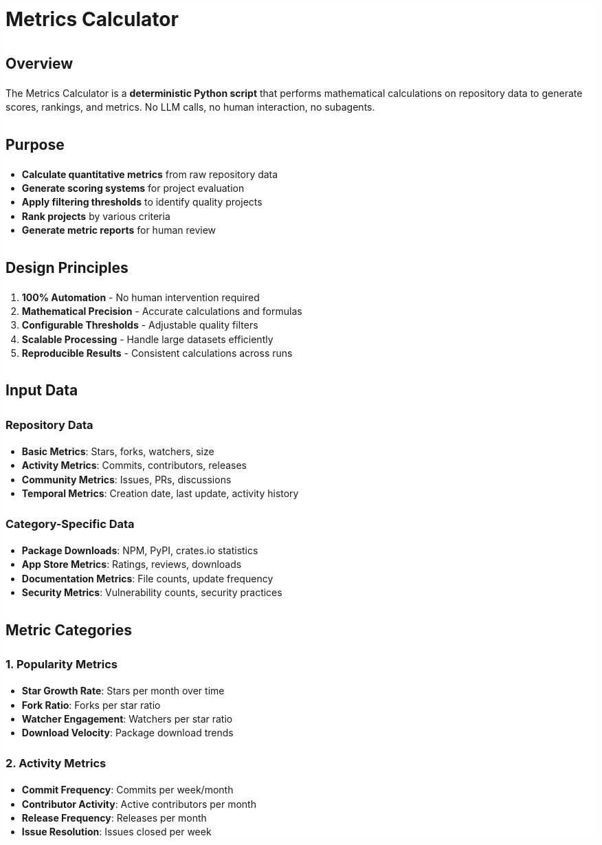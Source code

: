 # Metrics Calculator

## Overview

The Metrics Calculator is a **deterministic Python script** that performs mathematical calculations on repository data to generate scores, rankings, and metrics. No LLM calls, no human interaction, no subagents.

## Purpose

- **Calculate quantitative metrics** from raw repository data
- **Generate scoring systems** for project evaluation
- **Apply filtering thresholds** to identify quality projects
- **Rank projects** by various criteria
- **Generate metric reports** for human review

## Design Principles

1. **100% Automation** - No human intervention required
2. **Mathematical Precision** - Accurate calculations and formulas
3. **Configurable Thresholds** - Adjustable quality filters
4. **Scalable Processing** - Handle large datasets efficiently
5. **Reproducible Results** - Consistent calculations across runs

## Input Data

### Repository Data
- **Basic Metrics**: Stars, forks, watchers, size
- **Activity Metrics**: Commits, contributors, releases
- **Community Metrics**: Issues, PRs, discussions
- **Temporal Metrics**: Creation date, last update, activity history

### Category-Specific Data
- **Package Downloads**: NPM, PyPI, crates.io statistics
- **App Store Metrics**: Ratings, reviews, downloads
- **Documentation Metrics**: File counts, update frequency
- **Security Metrics**: Vulnerability counts, security practices

## Metric Categories

### 1. Popularity Metrics
- **Star Growth Rate**: Stars per month over time
- **Fork Ratio**: Forks per star ratio
- **Watcher Engagement**: Watchers per star ratio
- **Download Velocity**: Package download trends

### 2. Activity Metrics
- **Commit Frequency**: Commits per week/month
- **Contributor Activity**: Active contributors per month
- **Release Frequency**: Releases per month
- **Issue Resolution**: Issues closed per week
